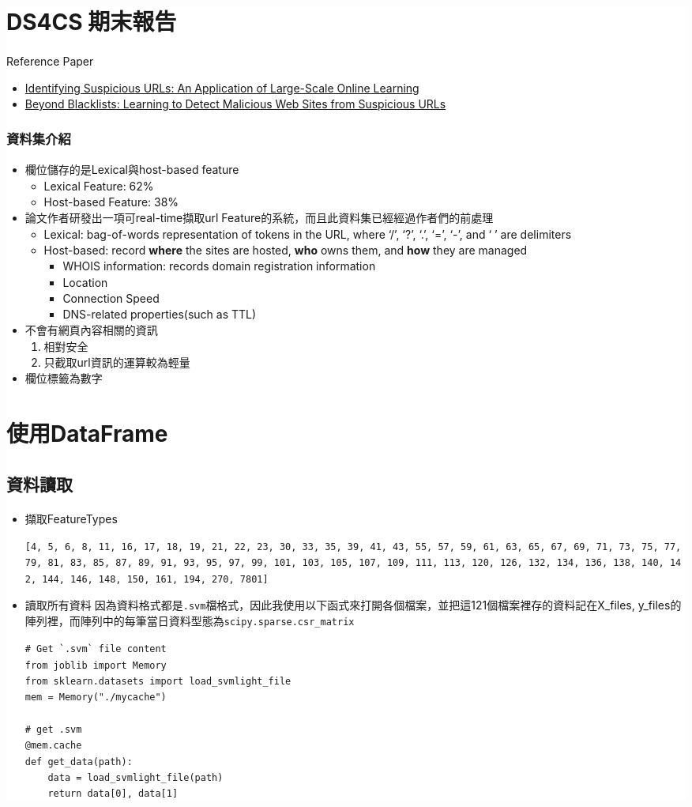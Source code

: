 # DS4CS 期末報告
Reference Paper
* [Identifying Suspicious URLs: An Application of Large-Scale Online Learning](http://cseweb.ucsd.edu/~jtma/papers/url-icml2009.pdf)
* [Beyond Blacklists: Learning to Detect Malicious Web Sites
from Suspicious URLs](http://cseweb.ucsd.edu/~jtma/papers/beyondbl-kdd2009.pdf)
### 資料集介紹
* 欄位儲存的是Lexical與host-based feature
    * Lexical Feature: 62%
    * Host-based Feature: 38%
* 論文作者研發出一項可real-time擷取url Feature的系統，而且此資料集已經經過作者們的前處理
    * Lexical: bag-of-words representation of tokens in the URL, where ‘/’, ‘?’, ‘.’, ‘=’, ‘-’, and ‘ ’ are delimiters
    * Host-based: record **where** the sites are hosted, **who** owns them, and  **how** they are managed
        * WHOIS information: records domain registration information
        * Location
        * Connection Speed
        * DNS-related properties(such as TTL)
* 不會有網頁內容相關的資訊
    1. 相對安全
    2. 只截取url資訊的運算較為輕量
* 欄位標籤為數字

# 使用DataFrame
## 資料讀取
* 擷取FeatureTypes
     ``` 
     [4, 5, 6, 8, 11, 16, 17, 18, 19, 21, 22, 23, 30, 33, 35, 39, 41, 43, 55, 57, 59, 61, 63, 65, 67, 69, 71, 73, 75, 77, 79, 81, 83, 85, 87, 89, 91, 93, 95, 97, 99, 101, 103, 105, 107, 109, 111, 113, 120, 126, 132, 134, 136, 138, 140, 142, 144, 146, 148, 150, 161, 194, 270, 7801]
     ```
* 讀取所有資料
    因為資料格式都是`.svm`檔格式，因此我使用以下函式來打開各個檔案，並把這121個檔案裡存的資料記在X_files, y_files的陣列裡，而陣列中的每筆當日資料型態為`scipy.sparse.csr_matrix`
    ```python=
    # Get `.svm` file content
    from joblib import Memory
    from sklearn.datasets import load_svmlight_file
    mem = Memory("./mycache")

    # get .svm
    @mem.cache
    def get_data(path):
        data = load_svmlight_file(path)
        return data[0], data[1]
